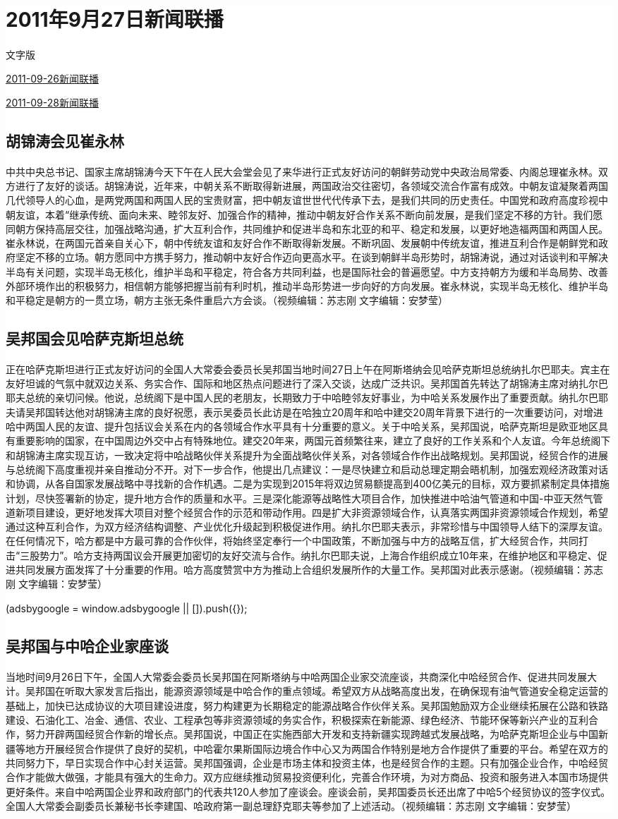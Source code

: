 







# 2011年9月27日新闻联播
 文字版








[2011-09-26新闻联播](/xinwenlianbo/20110926)


[2011-09-28新闻联播](/xinwenlianbo/20110928)





## 胡锦涛会见崔永林


中共中央总书记、国家主席胡锦涛今天下午在人民大会堂会见了来华进行正式友好访问的朝鲜劳动党中央政治局常委、内阁总理崔永林。双方进行了友好的谈话。胡锦涛说，近年来，中朝关系不断取得新进展，两国政治交往密切，各领域交流合作富有成效。中朝友谊凝聚着两国几代领导人的心血，是两党两国和两国人民的宝贵财富，把中朝友谊世世代代传承下去，是我们共同的历史责任。中国党和政府高度珍视中朝友谊，本着“继承传统、面向未来、睦邻友好、加强合作的精神，推动中朝友好合作关系不断向前发展，是我们坚定不移的方针。我们愿同朝方保持高层交往，加强战略沟通，扩大互利合作，共同维护和促进半岛和东北亚的和平、稳定和发展，以更好地造福两国和两国人民。崔永林说，在两国元首亲自关心下，朝中传统友谊和友好合作不断取得新发展。不断巩固、发展朝中传统友谊，推进互利合作是朝鲜党和政府坚定不移的立场。朝方愿同中方携手努力，推动朝中友好合作迈向更高水平。在谈到朝鲜半岛形势时，胡锦涛说，通过对话谈判和平解决半岛有关问题，实现半岛无核化，维护半岛和平稳定，符合各方共同利益，也是国际社会的普遍愿望。中方支持朝方为缓和半岛局势、改善外部环境作出的积极努力，相信朝方能够把握当前有利时机，推动半岛形势进一步向好的方向发展。崔永林说，实现半岛无核化、维护半岛和平稳定是朝方的一贯立场，朝方主张无条件重启六方会谈。（视频编辑：苏志刚 文字编辑：安梦莹）


## 吴邦国会见哈萨克斯坦总统


正在哈萨克斯坦进行正式友好访问的全国人大常委会委员长吴邦国当地时间27日上午在阿斯塔纳会见哈萨克斯坦总统纳扎尔巴耶夫。宾主在友好坦诚的气氛中就双边关系、务实合作、国际和地区热点问题进行了深入交谈，达成广泛共识。吴邦国首先转达了胡锦涛主席对纳扎尔巴耶夫总统的亲切问候。他说，总统阁下是中国人民的老朋友，长期致力于中哈睦邻友好事业，为中哈关系发展作出了重要贡献。纳扎尔巴耶夫请吴邦国转达他对胡锦涛主席的良好祝愿，表示吴委员长此访是在哈独立20周年和哈中建交20周年背景下进行的一次重要访问，对增进哈中两国人民的友谊、提升包括议会关系在内的各领域合作水平具有十分重要的意义。关于中哈关系，吴邦国说，哈萨克斯坦是欧亚地区具有重要影响的国家，在中国周边外交中占有特殊地位。建交20年来，两国元首频繁往来，建立了良好的工作关系和个人友谊。今年总统阁下和胡锦涛主席实现互访，一致决定将中哈战略伙伴关系提升为全面战略伙伴关系，对各领域合作作出战略规划。吴邦国说，经贸合作的进展与总统阁下高度重视并亲自推动分不开。对下一步合作，他提出几点建议：一是尽快建立和启动总理定期会晤机制，加强宏观经济政策对话和协调，从各自国家发展战略中寻找新的合作机遇。二是为实现到2015年将双边贸易额提高到400亿美元的目标，双方要抓紧制定具体措施计划，尽快签署新的协定，提升地方合作的质量和水平。三是深化能源等战略性大项目合作，加快推进中哈油气管道和中国-中亚天然气管道新项目建设，更好地发挥大项目对整个经贸合作的示范和带动作用。四是扩大非资源领域合作，认真落实两国非资源领域合作规划，希望通过这种互利合作，为双方经济结构调整、产业优化升级起到积极促进作用。纳扎尔巴耶夫表示，非常珍惜与中国领导人结下的深厚友谊。在任何情况下，哈方都是中方最可靠的合作伙伴，将始终坚定奉行一个中国政策，不断加强与中方的战略互信，扩大经贸合作，共同打击“三股势力”。哈方支持两国议会开展更加密切的友好交流与合作。纳扎尔巴耶夫说，上海合作组织成立10年来，在维护地区和平稳定、促进共同发展方面发挥了十分重要的作用。哈方高度赞赏中方为推动上合组织发展所作的大量工作。吴邦国对此表示感谢。（视频编辑：苏志刚 文字编辑：安梦莹）





 (adsbygoogle = window.adsbygoogle || []).push({});

 
## 吴邦国与中哈企业家座谈


当地时间9月26日下午，全国人大常委会委员长吴邦国在阿斯塔纳与中哈两国企业家交流座谈，共商深化中哈经贸合作、促进共同发展大计。吴邦国在听取大家发言后指出，能源资源领域是中哈合作的重点领域。希望双方从战略高度出发，在确保现有油气管道安全稳定运营的基础上，加快已达成协议的大项目建设进度，努力构建更为长期稳定的能源战略合作伙伴关系。吴邦国勉励双方企业继续拓展在公路和铁路建设、石油化工、冶金、通信、农业、工程承包等非资源领域的务实合作，积极探索在新能源、绿色经济、节能环保等新兴产业的互利合作，努力开辟两国经贸合作新的增长点。吴邦国说，中国正在实施西部大开发和支持新疆实现跨越式发展战略，为哈萨克斯坦企业与中国新疆等地方开展经贸合作提供了良好的契机，中哈霍尔果斯国际边境合作中心又为两国合作特别是地方合作提供了重要的平台。希望在双方的共同努力下，早日实现合作中心封关运营。吴邦国强调，企业是市场主体和投资主体，也是经贸合作的主题。只有加强企业合作，中哈经贸合作才能做大做强，才能具有强大的生命力。双方应继续推动贸易投资便利化，完善合作环境，为对方商品、投资和服务进入本国市场提供更好条件。来自中哈两国企业界和政府部门的代表共120人参加了座谈会。座谈会前，吴邦国委员长还出席了中哈5个经贸协议的签字仪式。全国人大常委会副委员长兼秘书长李建国、哈政府第一副总理舒克耶夫等参加了上述活动。（视频编辑：苏志刚 文字编辑：安梦莹）
